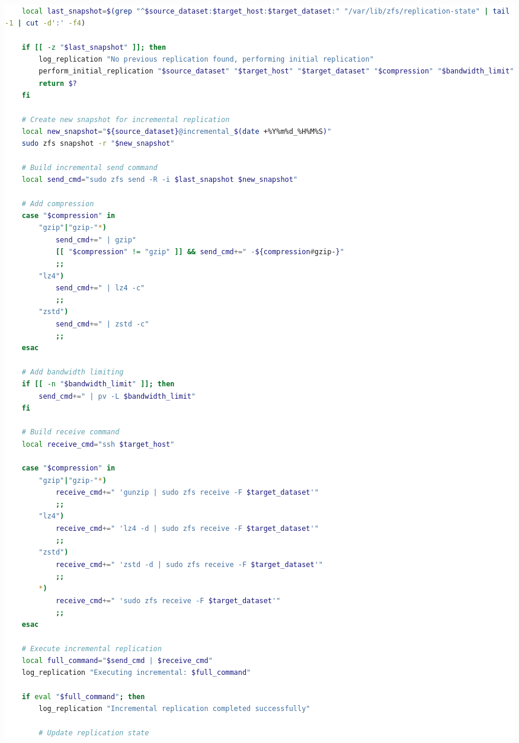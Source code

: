 ```bash
    local last_snapshot=$(grep "^$source_dataset:$target_host:$target_dataset:" "/var/lib/zfs/replication-state" | tail -1 | cut -d':' -f4)
    
    if [[ -z "$last_snapshot" ]]; then
        log_replication "No previous replication found, performing initial replication"
        perform_initial_replication "$source_dataset" "$target_host" "$target_dataset" "$compression" "$bandwidth_limit"
        return $?
    fi
    
    # Create new snapshot for incremental replication
    local new_snapshot="${source_dataset}@incremental_$(date +%Y%m%d_%H%M%S)"
    sudo zfs snapshot -r "$new_snapshot"
    
    # Build incremental send command
    local send_cmd="sudo zfs send -R -i $last_snapshot $new_snapshot"
    
    # Add compression
    case "$compression" in
        "gzip"|"gzip-"*)
            send_cmd+=" | gzip"
            [[ "$compression" != "gzip" ]] && send_cmd+=" -${compression#gzip-}"
            ;;
        "lz4")
            send_cmd+=" | lz4 -c"
            ;;
        "zstd")
            send_cmd+=" | zstd -c"
            ;;
    esac
    
    # Add bandwidth limiting
    if [[ -n "$bandwidth_limit" ]]; then
        send_cmd+=" | pv -L $bandwidth_limit"
    fi
    
    # Build receive command
    local receive_cmd="ssh $target_host"
    
    case "$compression" in
        "gzip"|"gzip-"*)
            receive_cmd+=" 'gunzip | sudo zfs receive -F $target_dataset'"
            ;;
        "lz4")
            receive_cmd+=" 'lz4 -d | sudo zfs receive -F $target_dataset'"
            ;;
        "zstd")
            receive_cmd+=" 'zstd -d | sudo zfs receive -F $target_dataset'"
            ;;
        *)
            receive_cmd+=" 'sudo zfs receive -F $target_dataset'"
            ;;
    esac
    
    # Execute incremental replication
    local full_command="$send_cmd | $receive_cmd"
    log_replication "Executing incremental: $full_command"
    
    if eval "$full_command"; then
        log_replication "Incremental replication completed successfully"
        
        # Update replication state
```